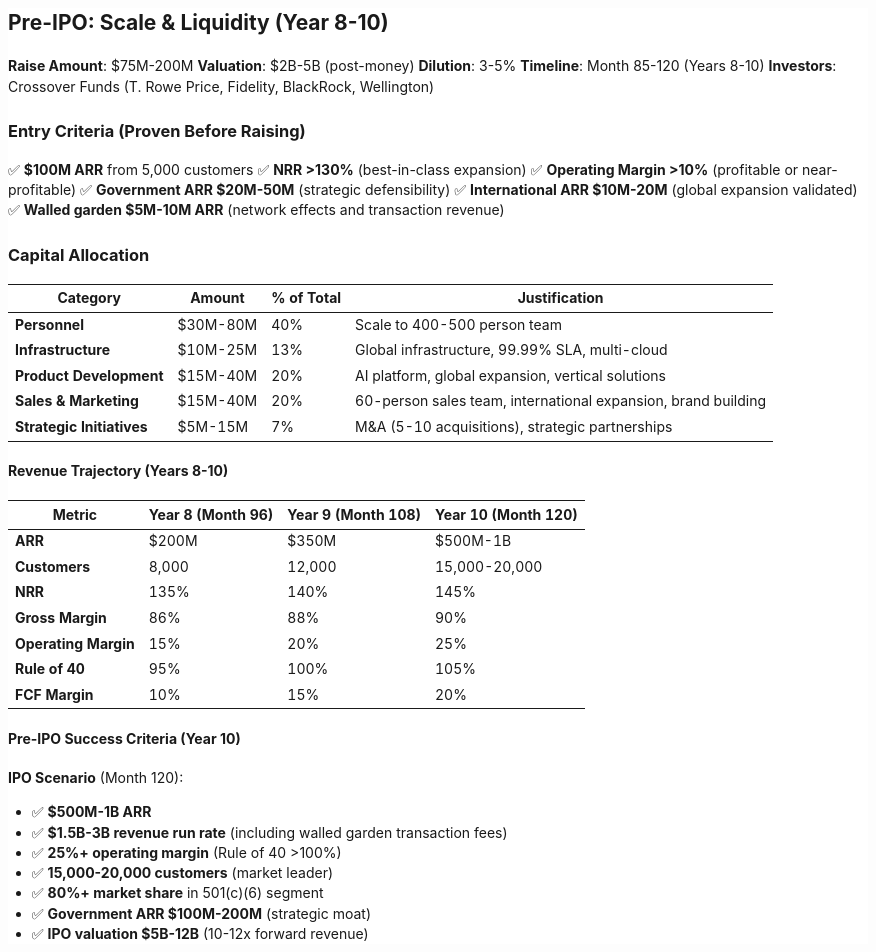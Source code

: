 
## Pre-IPO: Scale & Liquidity (Year 8-10)

**Raise Amount**: $75M-200M
**Valuation**: $2B-5B (post-money)
**Dilution**: 3-5%
**Timeline**: Month 85-120 (Years 8-10)
**Investors**: Crossover Funds (T. Rowe Price, Fidelity, BlackRock, Wellington)

### Entry Criteria (Proven Before Raising)

✅ **$100M ARR** from 5,000 customers
✅ **NRR >130%** (best-in-class expansion)
✅ **Operating Margin >10%** (profitable or near-profitable)
✅ **Government ARR $20M-50M** (strategic defensibility)
✅ **International ARR $10M-20M** (global expansion validated)
✅ **Walled garden $5M-10M ARR** (network effects and transaction revenue)

### Capital Allocation

| Category | Amount | % of Total | Justification |
|----------|--------|------------|---------------|
| **Personnel** | $30M-80M | 40% | Scale to 400-500 person team |
| **Infrastructure** | $10M-25M | 13% | Global infrastructure, 99.99% SLA, multi-cloud |
| **Product Development** | $15M-40M | 20% | AI platform, global expansion, vertical solutions |
| **Sales & Marketing** | $15M-40M | 20% | 60-person sales team, international expansion, brand building |
| **Strategic Initiatives** | $5M-15M | 7% | M&A (5-10 acquisitions), strategic partnerships |

#### Revenue Trajectory (Years 8-10)

| Metric | Year 8 (Month 96) | Year 9 (Month 108) | Year 10 (Month 120) |
|--------|-------------------|---------------------|---------------------|
| **ARR** | $200M | $350M | $500M-1B |
| **Customers** | 8,000 | 12,000 | 15,000-20,000 |
| **NRR** | 135% | 140% | 145% |
| **Gross Margin** | 86% | 88% | 90% |
| **Operating Margin** | 15% | 20% | 25% |
| **Rule of 40** | 95% | 100% | 105% |
| **FCF Margin** | 10% | 15% | 20% |

#### Pre-IPO Success Criteria (Year 10)

**IPO Scenario** (Month 120):
- ✅ **$500M-1B ARR**
- ✅ **$1.5B-3B revenue run rate** (including walled garden transaction fees)
- ✅ **25%+ operating margin** (Rule of 40 >100%)
- ✅ **15,000-20,000 customers** (market leader)
- ✅ **80%+ market share** in 501(c)(6) segment
- ✅ **Government ARR $100M-200M** (strategic moat)
- ✅ **IPO valuation $5B-12B** (10-12x forward revenue)
